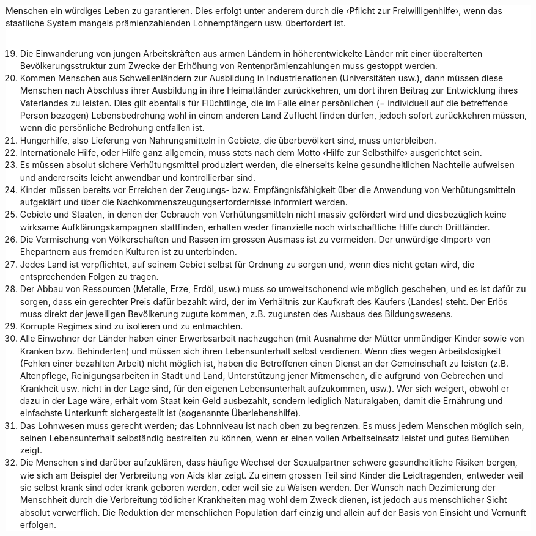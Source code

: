 Menschen ein würdiges Leben zu garantieren. Dies erfolgt unter anderem durch die ‹Pflicht zur Freiwilligenhilfe›, wenn das staatliche System mangels prämienzahlenden Lohnempfängern usw. überfordert ist.


-----

19. Die Einwanderung von jungen Arbeitskräften aus armen Ländern in höherentwickelte Länder mit einer
überalterten Bevölkerungsstruktur zum Zwecke der Erhöhung von Rentenprämienzahlungen muss gestoppt werden.
20. Kommen Menschen aus Schwellenländern zur Ausbildung in Industrienationen (Universitäten usw.),
dann müssen diese Menschen nach Abschluss ihrer Ausbildung in ihre Heimatländer zurückkehren,
um dort ihren Beitrag zur Entwicklung ihres Vaterlandes zu leisten. Dies gilt ebenfalls für Flüchtlinge,
die im Falle einer persönlichen (= individuell auf die betreffende Person bezogen) Lebensbedrohung
wohl in einem anderen Land Zuflucht finden dürfen, jedoch sofort zurückkehren müssen, wenn die
persönliche Bedrohung entfallen ist.
21. Hungerhilfe, also Lieferung von Nahrungsmitteln in Gebiete, die überbevölkert sind, muss unterbleiben.
22. Internationale Hilfe, oder Hilfe ganz allgemein, muss stets nach dem Motto ‹Hilfe zur Selbsthilfe› ausgerichtet sein.
23. Es müssen absolut sichere Verhütungsmittel produziert werden, die einerseits keine gesundheitlichen
Nachteile aufweisen und andererseits leicht anwendbar und kontrollierbar sind.
24. Kinder müssen bereits vor Erreichen der Zeugungs- bzw. Empfängnisfähigkeit über die Anwendung
von Verhütungsmitteln aufgeklärt und über die Nachkommenszeugungserfordernisse informiert
werden.
25. Gebiete und Staaten, in denen der Gebrauch von Verhütungsmitteln nicht massiv gefördert wird und
diesbezüglich keine wirksame Aufklärungskampagnen stattfinden, erhalten weder finanzielle noch
wirtschaftliche Hilfe durch Drittländer.
26. Die Vermischung von Völkerschaften und Rassen im grossen Ausmass ist zu vermeiden. Der unwürdige ‹Import› von Ehepartnern aus fremden Kulturen ist zu unterbinden.
27. Jedes Land ist verpflichtet, auf seinem Gebiet selbst für Ordnung zu sorgen und, wenn dies nicht getan
wird, die entsprechenden Folgen zu tragen.
28. Der Abbau von Ressourcen (Metalle, Erze, Erdöl, usw.) muss so umweltschonend wie möglich geschehen, und es ist dafür zu sorgen, dass ein gerechter Preis dafür bezahlt wird, der im Verhältnis
zur Kaufkraft des Käufers (Landes) steht. Der Erlös muss direkt der jeweiligen Bevölkerung zugute
kommen, z.B. zugunsten des Ausbaus des Bildungswesens.
29. Korrupte Regimes sind zu isolieren und zu entmachten.
30. Alle Einwohner der Länder haben einer Erwerbsarbeit nachzugehen (mit Ausnahme der Mütter unmündiger Kinder sowie von Kranken bzw. Behinderten) und müssen sich ihren Lebensunterhalt selbst
verdienen. Wenn dies wegen Arbeitslosigkeit (Fehlen einer bezahlten Arbeit) nicht möglich ist, haben
die Betroffenen einen Dienst an der Gemeinschaft zu leisten (z.B. Altenpflege, Reinigungsarbeiten in
Stadt und Land, Unterstützung jener Mitmenschen, die aufgrund von Gebrechen und Krankheit usw.
nicht in der Lage sind, für den eigenen Lebensunterhalt aufzukommen, usw.). Wer sich weigert, obwohl er dazu in der Lage wäre, erhält vom Staat kein Geld ausbezahlt, sondern lediglich Naturalgaben, damit die Ernährung und einfachste Unterkunft sichergestellt ist (sogenannte Überlebenshilfe).
31. Das Lohnwesen muss gerecht werden; das Lohnniveau ist nach oben zu begrenzen. Es muss jedem
Menschen möglich sein, seinen Lebensunterhalt selbständig bestreiten zu können, wenn er einen vollen
Arbeitseinsatz leistet und gutes Bemühen zeigt.
32. Die Menschen sind darüber aufzuklären, dass häufige Wechsel der Sexualpartner schwere gesundheitliche Risiken bergen, wie sich am Beispiel der Verbreitung von Aids klar zeigt. Zu einem grossen Teil
sind Kinder die Leidtragenden, entweder weil sie selbst krank sind oder krank geboren werden, oder
weil sie zu Waisen werden. Der Wunsch nach Dezimierung der Menschheit durch die Verbreitung tödlicher Krankheiten mag wohl dem Zweck dienen, ist jedoch aus menschlicher Sicht absolut verwerflich. Die Reduktion der menschlichen Population darf einzig und allein auf der Basis von Einsicht und
Vernunft erfolgen.
